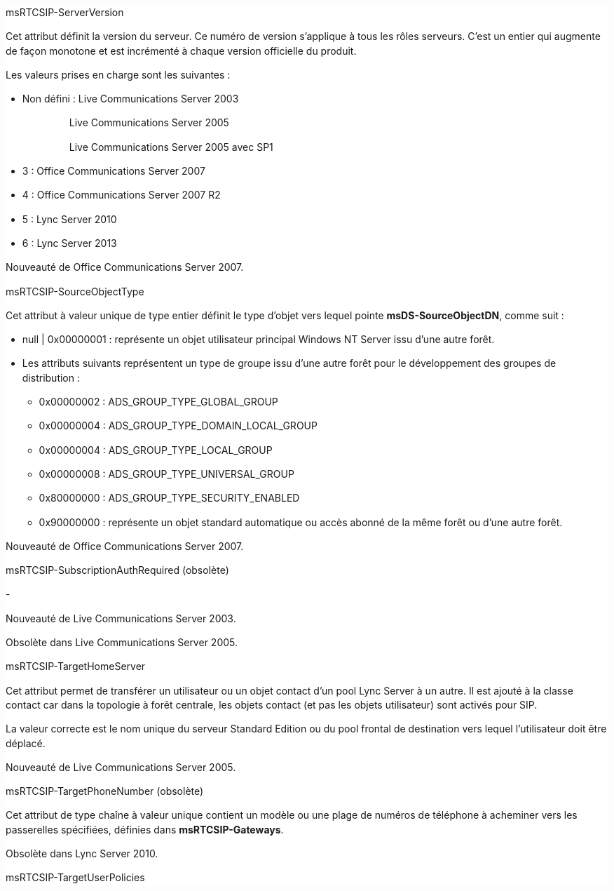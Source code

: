</tr>
<tr class="odd">
<td><p>msRTCSIP-ServerVersion</p></td>
<td><p>Cet attribut définit la version du serveur. Ce numéro de version s’applique à tous les rôles serveurs. C’est un entier qui augmente de façon monotone et est incrémenté à chaque version officielle du produit.</p>
<p>Les valeurs prises en charge sont les suivantes :</p>
<ul>
<li><p>Non défini : Live Communications Server 2003</p>
<p>                 Live Communications Server 2005</p>
<p>                 Live Communications Server 2005 avec SP1</p></li>
<li><p>3 : Office Communications Server 2007</p></li>
<li><p>4 : Office Communications Server 2007 R2</p></li>
<li><p>5 : Lync Server 2010</p></li>
<li><p>6 : Lync Server 2013</p></li>
</ul></td>
<td><p>Nouveauté de Office Communications Server 2007.</p></td>
</tr>
<tr class="even">
<td><p>msRTCSIP-SourceObjectType</p></td>
<td><p>Cet attribut à valeur unique de type entier définit le type d’objet vers lequel pointe <strong>msDS-SourceObjectDN</strong>, comme suit :</p>
<ul>
<li><p>null | 0x00000001 : représente un objet utilisateur principal Windows NT Server issu d’une autre forêt.</p></li>
<li><p>Les attributs suivants représentent un type de groupe issu d’une autre forêt pour le développement des groupes de distribution :</p>
<ul>
<li><p>0x00000002 : ADS_GROUP_TYPE_GLOBAL_GROUP</p></li>
<li><p>0x00000004 : ADS_GROUP_TYPE_DOMAIN_LOCAL_GROUP</p></li>
<li><p>0x00000004 : ADS_GROUP_TYPE_LOCAL_GROUP</p></li>
<li><p>0x00000008 : ADS_GROUP_TYPE_UNIVERSAL_GROUP</p></li>
<li><p>0x80000000 : ADS_GROUP_TYPE_SECURITY_ENABLED</p></li>
<li><p>0x90000000 : représente un objet standard automatique ou accès abonné de la même forêt ou d’une autre forêt.</p></li>
</ul></li>
</ul></td>
<td><p>Nouveauté de Office Communications Server 2007.</p></td>
</tr>
<tr class="odd">
<td><p>msRTCSIP-SubscriptionAuthRequired (obsolète)</p></td>
<td><p>-</p></td>
<td><p>Nouveauté de Live Communications Server 2003.</p>
<p>Obsolète dans Live Communications Server 2005.</p></td>
</tr>
<tr class="even">
<td><p>msRTCSIP-TargetHomeServer</p></td>
<td><p>Cet attribut permet de transférer un utilisateur ou un objet contact d’un pool Lync Server à un autre. Il est ajouté à la classe contact car dans la topologie à forêt centrale, les objets contact (et pas les objets utilisateur) sont activés pour SIP.</p>
<p>La valeur correcte est le nom unique du serveur Standard Edition ou du pool frontal de destination vers lequel l’utilisateur doit être déplacé.</p></td>
<td><p>Nouveauté de Live Communications Server 2005.</p></td>
</tr>
<tr class="odd">
<td><p>msRTCSIP-TargetPhoneNumber (obsolète)</p></td>
<td><p>Cet attribut de type chaîne à valeur unique contient un modèle ou une plage de numéros de téléphone à acheminer vers les passerelles spécifiées, définies dans <strong>msRTCSIP-Gateways</strong>.</p></td>
<td><p>Obsolète dans Lync Server 2010.</p>
<p></p></td>
</tr>
<tr class="even">
<td><p>msRTCSIP-TargetUserPolicies</p></td>